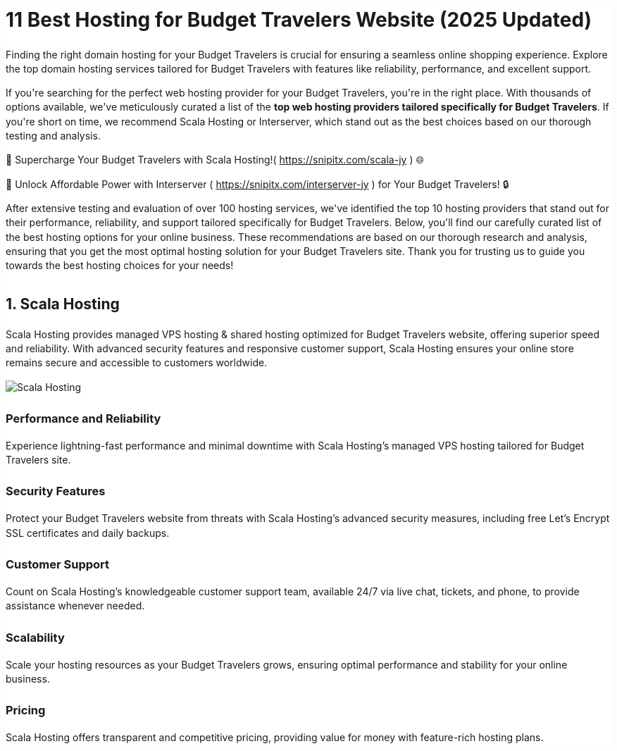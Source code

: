 # 11 Best Hosting for Budget Travelers Website (2025 Updated)

Finding the right domain hosting for your Budget Travelers is crucial for ensuring a seamless online shopping experience. Explore the top domain hosting services tailored for Budget Travelers with features like reliability, performance, and excellent support.

If you're searching for the perfect web hosting provider for your Budget Travelers, you're in the right place. With thousands of options available, we've meticulously curated a list of the **top web hosting providers tailored specifically for Budget Travelers**. If you're short on time, we recommend Scala Hosting or Interserver, which stand out as the best choices based on our thorough testing and analysis.

🚀 Supercharge Your Budget Travelers with Scala Hosting!( https://snipitx.com/scala-jy ) 🌐 

💸 Unlock Affordable Power with Interserver ( https://snipitx.com/interserver-jy ) for Your Budget Travelers! 🔒

After extensive testing and evaluation of over 100 hosting services, we've identified the top 10 hosting providers that stand out for their performance, reliability, and support tailored specifically for Budget Travelers. Below, you'll find our carefully curated list of the best hosting options for your online business. These recommendations are based on our thorough research and analysis, ensuring that you get the most optimal hosting solution for your Budget Travelers site. Thank you for trusting us to guide you towards the best hosting choices for your needs!

## 1. Scala Hosting

Scala Hosting provides managed VPS hosting & shared hosting optimized for Budget Travelers website, offering superior speed and reliability. With advanced security features and responsive customer support, Scala Hosting ensures your online store remains secure and accessible to customers worldwide.

![Scala Hosting](https://i.imgur.com/uJ5JIK3.png "Scala Web Hosting")

### Performance and Reliability
Experience lightning-fast performance and minimal downtime with Scala Hosting’s managed VPS hosting tailored for Budget Travelers site.

### Security Features
Protect your Budget Travelers website from threats with Scala Hosting’s advanced security measures, including free Let’s Encrypt SSL certificates and daily backups.

### Customer Support
Count on Scala Hosting’s knowledgeable customer support team, available 24/7 via live chat, tickets, and phone, to provide assistance whenever needed.

### Scalability
Scale your hosting resources as your Budget Travelers grows, ensuring optimal performance and stability for your online business.

### Pricing
Scala Hosting offers transparent and competitive pricing, providing value for money with feature-rich hosting plans.
